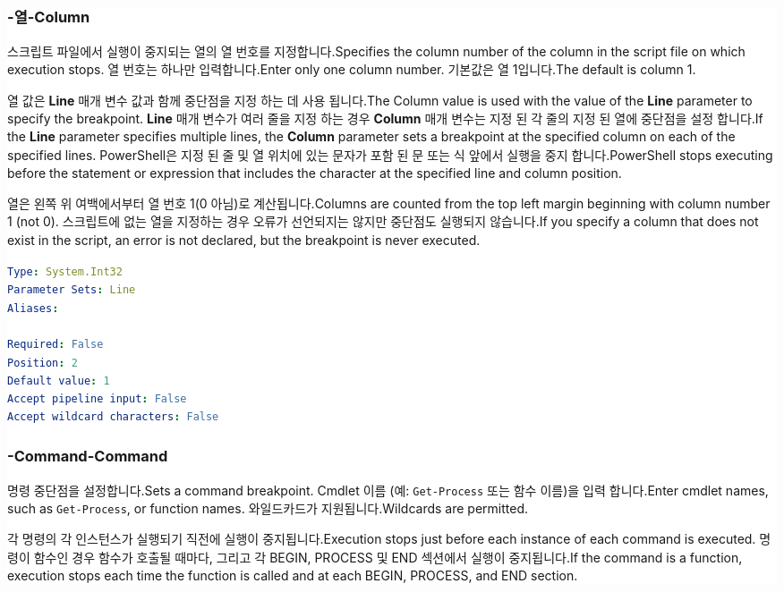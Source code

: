### <span data-ttu-id="05e90-163">-열</span><span class="sxs-lookup"><span data-stu-id="05e90-163">-Column</span></span>

<span data-ttu-id="05e90-164">스크립트 파일에서 실행이 중지되는 열의 열 번호를 지정합니다.</span><span class="sxs-lookup"><span data-stu-id="05e90-164">Specifies the column number of the column in the script file on which execution stops.</span></span> <span data-ttu-id="05e90-165">열 번호는 하나만 입력합니다.</span><span class="sxs-lookup"><span data-stu-id="05e90-165">Enter only one column number.</span></span> <span data-ttu-id="05e90-166">기본값은 열 1입니다.</span><span class="sxs-lookup"><span data-stu-id="05e90-166">The default is column 1.</span></span>

<span data-ttu-id="05e90-167">열 값은 **Line** 매개 변수 값과 함께 중단점을 지정 하는 데 사용 됩니다.</span><span class="sxs-lookup"><span data-stu-id="05e90-167">The Column value is used with the value of the **Line** parameter to specify the breakpoint.</span></span> <span data-ttu-id="05e90-168">**Line** 매개 변수가 여러 줄을 지정 하는 경우 **Column** 매개 변수는 지정 된 각 줄의 지정 된 열에 중단점을 설정 합니다.</span><span class="sxs-lookup"><span data-stu-id="05e90-168">If the **Line** parameter specifies multiple lines, the **Column** parameter sets a breakpoint at the specified column on each of the specified lines.</span></span> <span data-ttu-id="05e90-169">PowerShell은 지정 된 줄 및 열 위치에 있는 문자가 포함 된 문 또는 식 앞에서 실행을 중지 합니다.</span><span class="sxs-lookup"><span data-stu-id="05e90-169">PowerShell stops executing before the statement or expression that includes the character at the specified line and column position.</span></span>

<span data-ttu-id="05e90-170">열은 왼쪽 위 여백에서부터 열 번호 1(0 아님)로 계산됩니다.</span><span class="sxs-lookup"><span data-stu-id="05e90-170">Columns are counted from the top left margin beginning with column number 1 (not 0).</span></span> <span data-ttu-id="05e90-171">스크립트에 없는 열을 지정하는 경우 오류가 선언되지는 않지만 중단점도 실행되지 않습니다.</span><span class="sxs-lookup"><span data-stu-id="05e90-171">If you specify a column that does not exist in the script, an error is not declared, but the breakpoint is never executed.</span></span>

```yaml
Type: System.Int32
Parameter Sets: Line
Aliases:

Required: False
Position: 2
Default value: 1
Accept pipeline input: False
Accept wildcard characters: False
```

### <span data-ttu-id="05e90-172">-Command</span><span class="sxs-lookup"><span data-stu-id="05e90-172">-Command</span></span>

<span data-ttu-id="05e90-173">명령 중단점을 설정합니다.</span><span class="sxs-lookup"><span data-stu-id="05e90-173">Sets a command breakpoint.</span></span> <span data-ttu-id="05e90-174">Cmdlet 이름 (예: `Get-Process` 또는 함수 이름)을 입력 합니다.</span><span class="sxs-lookup"><span data-stu-id="05e90-174">Enter cmdlet names, such as `Get-Process`, or function names.</span></span> <span data-ttu-id="05e90-175">와일드카드가 지원됩니다.</span><span class="sxs-lookup"><span data-stu-id="05e90-175">Wildcards are permitted.</span></span>

<span data-ttu-id="05e90-176">각 명령의 각 인스턴스가 실행되기 직전에 실행이 중지됩니다.</span><span class="sxs-lookup"><span data-stu-id="05e90-176">Execution stops just before each instance of each command is executed.</span></span> <span data-ttu-id="05e90-177">명령이 함수인 경우 함수가 호출될 때마다, 그리고 각 BEGIN, PROCESS 및 END 섹션에서 실행이 중지됩니다.</span><span class="sxs-lookup"><span data-stu-id="05e90-177">If the command is a function, execution stops each time the function is called and at each BEGIN, PROCESS, and END section.</span></span>
